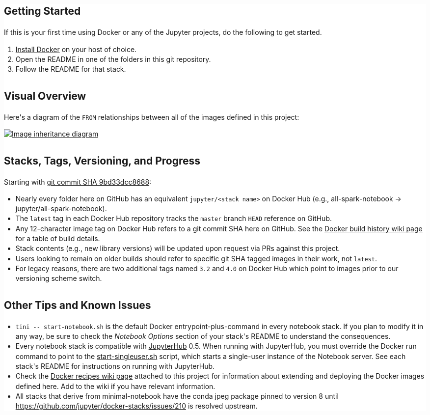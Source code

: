 ## Getting Started

If this is your first time using Docker or any of the Jupyter projects, do the following to get started.

1. [Install Docker](https://docs.docker.com/installation/) on your host of choice.
2. Open the README in one of the folders in this git repository.
3. Follow the README for that stack.

## Visual Overview

Here's a diagram of the `FROM` relationships between all of the images defined in this project:

[![Image inheritance diagram](internal/inherit-diagram.png)](http://interactive.blockdiag.com/?compression=deflate&src=eJyFzbEOgkAMgOGdp7iwsxsJRjZ3R2NMjyumcrTkrsag8d3l3I6F9e_X1nrpBkdwN5_CGAmErKAkbBozSdAApPUycdjD0-utF9ZIb1zGu9Rbc_Fg0TelQ0vA-wfGSHg8n9ryWhd_UR2MhYgVi6IVGdJeFpIYiWkEn6F1Sy52NM2Zyksyihwl9F5eG9CBwlKRO9x8HDZuTXOcIAyZWrfkwPtqLb8_jh2GrQ)

## Stacks, Tags, Versioning, and Progress

Starting with [git commit SHA 9bd33dcc8688](https://github.com/jupyter/docker-stacks/tree/9bd33dcc8688):

* Nearly every folder here on GitHub has an equivalent `jupyter/<stack name>` on Docker Hub (e.g., all-spark-notebook &rarr; jupyter/all-spark-notebook).
* The `latest` tag in each Docker Hub repository tracks the `master` branch `HEAD` reference on GitHub.
* Any 12-character image tag on Docker Hub refers to a git commit SHA here on GitHub. See the [Docker build history wiki page](https://github.com/jupyter/docker-stacks/wiki/Docker-build-history) for a table of build details.
* Stack contents (e.g., new library versions) will be updated upon request via PRs against this project.
* Users looking to remain on older builds should refer to specific git SHA tagged images in their work, not `latest`.
* For legacy reasons, there are two additional tags named `3.2` and `4.0` on Docker Hub which point to images prior to our versioning scheme switch.

## Other Tips and Known Issues

* `tini -- start-notebook.sh` is the default Docker entrypoint-plus-command in every notebook stack. If you plan to modify it in any way, be sure to check the *Notebook Options* section of your stack's README to understand the consequences.
* Every notebook stack is compatible with [JupyterHub](https://jupyterhub.readthedocs.io) 0.5.  When running with JupyterHub, you must override the Docker run command to point to the [start-singleuser.sh](base-notebook/start-singleuser.sh) script, which starts a single-user instance of the Notebook server.  See each stack's README for instructions on running with JupyterHub.
* Check the [Docker recipes wiki page](https://github.com/jupyter/docker-stacks/wiki/Docker-Recipes) attached to this project for information about extending and deploying the Docker images defined here. Add to the wiki if you have relevant information.
* All stacks that derive from minimal-notebook have the conda jpeg package pinned to version 8 until https://github.com/jupyter/docker-stacks/issues/210 is resolved upstream.
